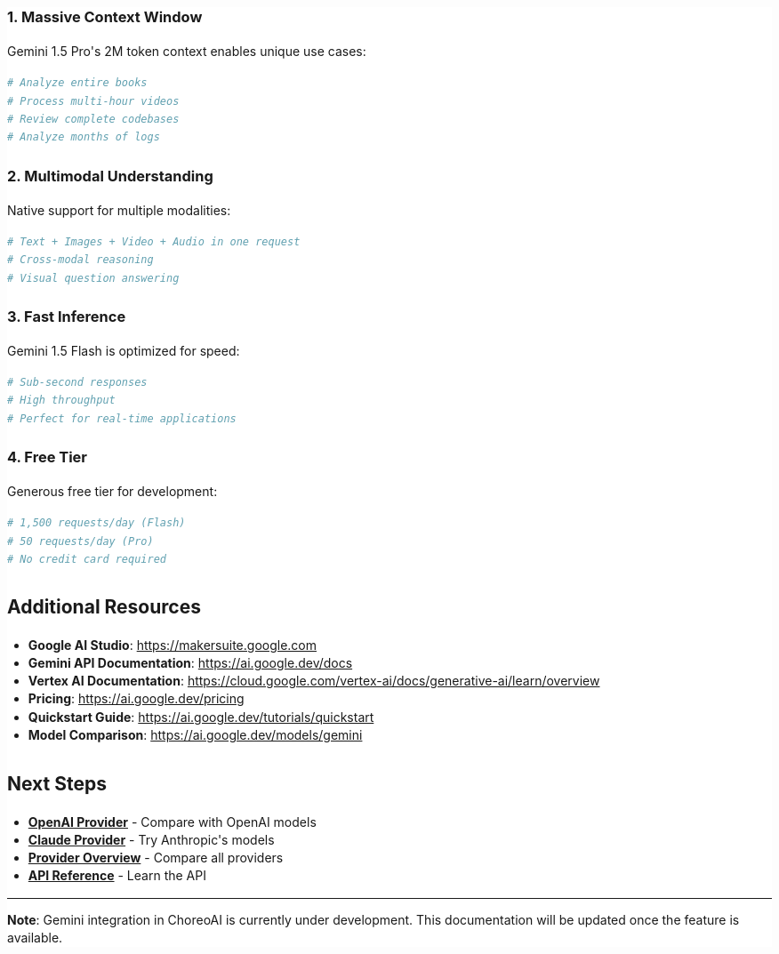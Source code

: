 ### 1. Massive Context Window

Gemini 1.5 Pro's 2M token context enables unique use cases:

```python
# Analyze entire books
# Process multi-hour videos
# Review complete codebases
# Analyze months of logs
```

### 2. Multimodal Understanding

Native support for multiple modalities:

```python
# Text + Images + Video + Audio in one request
# Cross-modal reasoning
# Visual question answering
```

### 3. Fast Inference

Gemini 1.5 Flash is optimized for speed:

```python
# Sub-second responses
# High throughput
# Perfect for real-time applications
```

### 4. Free Tier

Generous free tier for development:

```python
# 1,500 requests/day (Flash)
# 50 requests/day (Pro)
# No credit card required
```

## Additional Resources

- **Google AI Studio**: https://makersuite.google.com
- **Gemini API Documentation**: https://ai.google.dev/docs
- **Vertex AI Documentation**: https://cloud.google.com/vertex-ai/docs/generative-ai/learn/overview
- **Pricing**: https://ai.google.dev/pricing
- **Quickstart Guide**: https://ai.google.dev/tutorials/quickstart
- **Model Comparison**: https://ai.google.dev/models/gemini

## Next Steps

- **[OpenAI Provider](openai.md)** - Compare with OpenAI models
- **[Claude Provider](claude.md)** - Try Anthropic's models
- **[Provider Overview](README.md)** - Compare all providers
- **[API Reference](../api/README.md)** - Learn the API

---

**Note**: Gemini integration in ChoreoAI is currently under development. This documentation will be updated once the feature is available.
